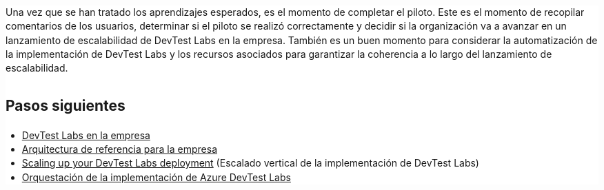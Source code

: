 Una vez que se han tratado los aprendizajes esperados, es el momento de completar el piloto. Este es el momento de recopilar comentarios de los usuarios, determinar si el piloto se realizó correctamente y decidir si la organización va a avanzar en un lanzamiento de escalabilidad de DevTest Labs en la empresa. También es un buen momento para considerar la automatización de la implementación de DevTest Labs y los recursos asociados para garantizar la coherencia a lo largo del lanzamiento de escalabilidad. 

## <a name="next-steps"></a>Pasos siguientes 

* [DevTest Labs en la empresa](devtest-lab-guidance-prescriptive-adoption.md)
* [Arquitectura de referencia para la empresa](devtest-lab-reference-architecture.md)
* [Scaling up your DevTest Labs deployment](devtest-lab-guidance-orchestrate-implementation.md) (Escalado vertical de la implementación de DevTest Labs)
* [Orquestación de la implementación de Azure DevTest Labs](devtest-lab-guidance-orchestrate-implementation.md)
